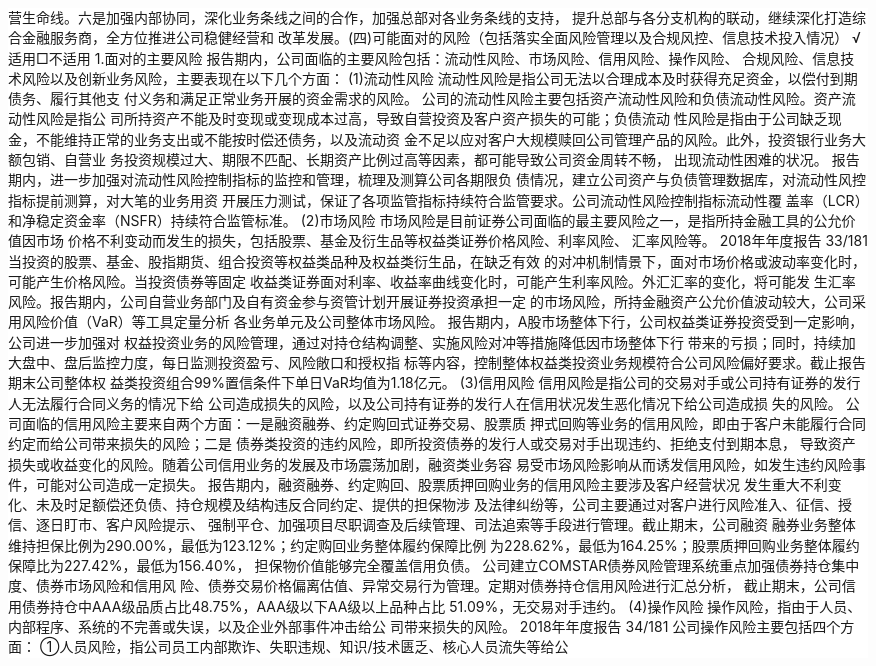 营生命线。六是加强内部协同，深化业务条线之间的合作，加强总部对各业务条线的支持，
提升总部与各分支机构的联动，继续深化打造综合金融服务商，全方位推进公司稳健经营和
改革发展。(四)可能面对的风险（包括落实全面风险管理以及合规风控、信息技术投入情况）
√适用□不适用
1.面对的主要风险
报告期内，公司面临的主要风险包括：流动性风险、市场风险、信用风险、操作风险、
合规风险、信息技术风险以及创新业务风险，主要表现在以下几个方面：
(1)流动性风险
流动性风险是指公司无法以合理成本及时获得充足资金，以偿付到期债务、履行其他支
付义务和满足正常业务开展的资金需求的风险。
公司的流动性风险主要包括资产流动性风险和负债流动性风险。资产流动性风险是指公
司所持资产不能及时变现或变现成本过高，导致自营投资及客户资产损失的可能；负债流动
性风险是指由于公司缺乏现金，不能维持正常的业务支出或不能按时偿还债务，以及流动资
金不足以应对客户大规模赎回公司管理产品的风险。此外，投资银行业务大额包销、自营业
务投资规模过大、期限不匹配、长期资产比例过高等因素，都可能导致公司资金周转不畅，
出现流动性困难的状况。
报告期内，进一步加强对流动性风险控制指标的监控和管理，梳理及测算公司各期限负
债情况，建立公司资产与负债管理数据库，对流动性风控指标提前测算，对大笔的业务用资
开展压力测试，保证了各项监管指标持续符合监管要求。公司流动性风险控制指标流动性覆
盖率（LCR）和净稳定资金率（NSFR）持续符合监管标准。
(2)市场风险
市场风险是目前证券公司面临的最主要风险之一，是指所持金融工具的公允价值因市场
价格不利变动而发生的损失，包括股票、基金及衍生品等权益类证券价格风险、利率风险、
汇率风险等。
2018年年度报告
33/181
当投资的股票、基金、股指期货、组合投资等权益类品种及权益类衍生品，在缺乏有效
的对冲机制情景下，面对市场价格或波动率变化时，可能产生价格风险。当投资债券等固定
收益类证券面对利率、收益率曲线变化时，可能产生利率风险。外汇汇率的变化，将可能发
生汇率风险。报告期内，公司自营业务部门及自有资金参与资管计划开展证券投资承担一定
的市场风险，所持金融资产公允价值波动较大，公司采用风险价值（VaR）等工具定量分析
各业务单元及公司整体市场风险。
报告期内，A股市场整体下行，公司权益类证券投资受到一定影响，公司进一步加强对
权益投资业务的风险管理，通过对持仓结构调整、实施风险对冲等措施降低因市场整体下行
带来的亏损；同时，持续加大盘中、盘后监控力度，每日监测投资盈亏、风险敞口和授权指
标等内容，控制整体权益类投资业务规模符合公司风险偏好要求。截止报告期末公司整体权
益类投资组合99%置信条件下单日VaR均值为1.18亿元。
(3)信用风险
信用风险是指公司的交易对手或公司持有证券的发行人无法履行合同义务的情况下给
公司造成损失的风险，以及公司持有证券的发行人在信用状况发生恶化情况下给公司造成损
失的风险。
公司面临的信用风险主要来自两个方面：一是融资融券、约定购回式证券交易、股票质
押式回购等业务的信用风险，即由于客户未能履行合同约定而给公司带来损失的风险；二是
债券类投资的违约风险，即所投资债券的发行人或交易对手出现违约、拒绝支付到期本息，
导致资产损失或收益变化的风险。随着公司信用业务的发展及市场震荡加剧，融资类业务容
易受市场风险影响从而诱发信用风险，如发生违约风险事件，可能对公司造成一定损失。
报告期内，融资融券、约定购回、股票质押回购业务的信用风险主要涉及客户经营状况
发生重大不利变化、未及时足额偿还负债、持仓规模及结构违反合同约定、提供的担保物涉
及法律纠纷等，公司主要通过对客户进行风险准入、征信、授信、逐日盯市、客户风险提示、
强制平仓、加强项目尽职调查及后续管理、司法追索等手段进行管理。截止期末，公司融资
融券业务整体维持担保比例为290.00%，最低为123.12%；约定购回业务整体履约保障比例
为228.62%，最低为164.25%；股票质押回购业务整体履约保障比为227.42%，最低为156.40%，
担保物价值能够完全覆盖信用负债。
公司建立COMSTAR债券风险管理系统重点加强债券持仓集中度、债券市场风险和信用风
险、债券交易价格偏离估值、异常交易行为管理。定期对债券持仓信用风险进行汇总分析，
截止期末，公司信用债券持仓中AAA级品质占比48.75%，AAA级以下AA级以上品种占比
51.09%，无交易对手违约。
(4)操作风险
操作风险，指由于人员、内部程序、系统的不完善或失误，以及企业外部事件冲击给公
司带来损失的风险。
2018年年度报告
34/181
公司操作风险主要包括四个方面：
①人员风险，指公司员工内部欺诈、失职违规、知识/技术匮乏、核心人员流失等给公
